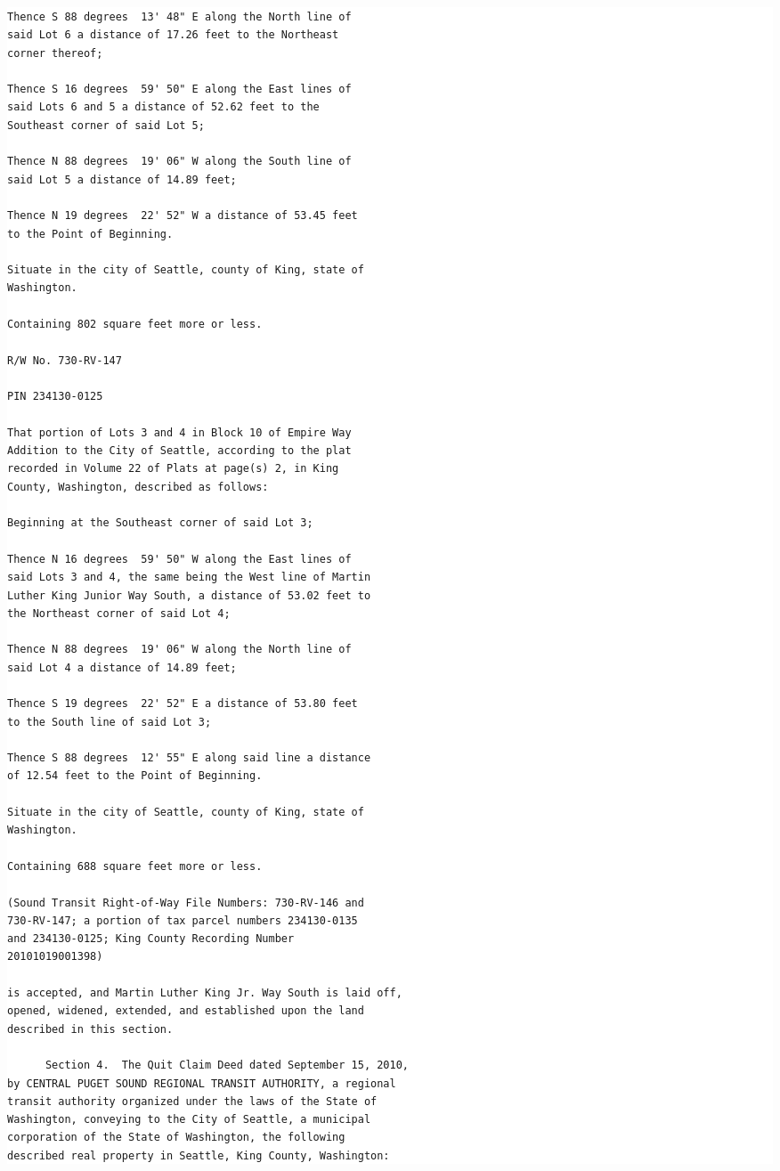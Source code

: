     Thence S 88 degrees  13' 48" E along the North line of  
    said Lot 6 a distance of 17.26 feet to the Northeast  
    corner thereof;  
  
    Thence S 16 degrees  59' 50" E along the East lines of  
    said Lots 6 and 5 a distance of 52.62 feet to the  
    Southeast corner of said Lot 5;  
  
    Thence N 88 degrees  19' 06" W along the South line of  
    said Lot 5 a distance of 14.89 feet;  
  
    Thence N 19 degrees  22' 52" W a distance of 53.45 feet  
    to the Point of Beginning.  
  
    Situate in the city of Seattle, county of King, state of  
    Washington.  
  
    Containing 802 square feet more or less.  
  
    R/W No. 730-RV-147  
  
    PIN 234130-0125  
  
    That portion of Lots 3 and 4 in Block 10 of Empire Way  
    Addition to the City of Seattle, according to the plat  
    recorded in Volume 22 of Plats at page(s) 2, in King  
    County, Washington, described as follows:  
  
    Beginning at the Southeast corner of said Lot 3;  
  
    Thence N 16 degrees  59' 50" W along the East lines of  
    said Lots 3 and 4, the same being the West line of Martin  
    Luther King Junior Way South, a distance of 53.02 feet to  
    the Northeast corner of said Lot 4;  
  
    Thence N 88 degrees  19' 06" W along the North line of  
    said Lot 4 a distance of 14.89 feet;  
  
    Thence S 19 degrees  22' 52" E a distance of 53.80 feet  
    to the South line of said Lot 3;  
  
    Thence S 88 degrees  12' 55" E along said line a distance  
    of 12.54 feet to the Point of Beginning.  
  
    Situate in the city of Seattle, county of King, state of  
    Washington.  
  
    Containing 688 square feet more or less.  
  
    (Sound Transit Right-of-Way File Numbers: 730-RV-146 and  
    730-RV-147; a portion of tax parcel numbers 234130-0135  
    and 234130-0125; King County Recording Number  
    20101019001398)  
  
    is accepted, and Martin Luther King Jr. Way South is laid off,  
    opened, widened, extended, and established upon the land  
    described in this section.  
  
          Section 4.  The Quit Claim Deed dated September 15, 2010,  
    by CENTRAL PUGET SOUND REGIONAL TRANSIT AUTHORITY, a regional  
    transit authority organized under the laws of the State of  
    Washington, conveying to the City of Seattle, a municipal  
    corporation of the State of Washington, the following  
    described real property in Seattle, King County, Washington:  
  